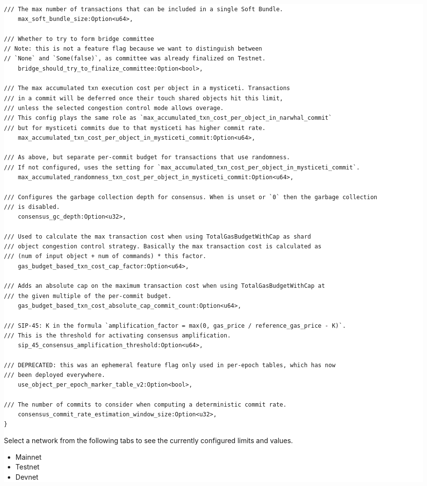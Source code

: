 ```
/// The max number of transactions that can be included in a single Soft Bundle.  
    max_soft_bundle_size:Option<u64>,  
  
/// Whether to try to form bridge committee  
// Note: this is not a feature flag because we want to distinguish between  
// `None` and `Some(false)`, as committee was already finalized on Testnet.  
    bridge_should_try_to_finalize_committee:Option<bool>,  
  
/// The max accumulated txn execution cost per object in a mysticeti. Transactions  
/// in a commit will be deferred once their touch shared objects hit this limit,  
/// unless the selected congestion control mode allows overage.  
/// This config plays the same role as `max_accumulated_txn_cost_per_object_in_narwhal_commit`  
/// but for mysticeti commits due to that mysticeti has higher commit rate.  
    max_accumulated_txn_cost_per_object_in_mysticeti_commit:Option<u64>,  
  
/// As above, but separate per-commit budget for transactions that use randomness.  
/// If not configured, uses the setting for `max_accumulated_txn_cost_per_object_in_mysticeti_commit`.  
    max_accumulated_randomness_txn_cost_per_object_in_mysticeti_commit:Option<u64>,  
  
/// Configures the garbage collection depth for consensus. When is unset or `0` then the garbage collection  
/// is disabled.  
    consensus_gc_depth:Option<u32>,  
  
/// Used to calculate the max transaction cost when using TotalGasBudgetWithCap as shard  
/// object congestion control strategy. Basically the max transaction cost is calculated as  
/// (num of input object + num of commands) * this factor.  
    gas_budget_based_txn_cost_cap_factor:Option<u64>,  
  
/// Adds an absolute cap on the maximum transaction cost when using TotalGasBudgetWithCap at  
/// the given multiple of the per-commit budget.  
    gas_budget_based_txn_cost_absolute_cap_commit_count:Option<u64>,  
  
/// SIP-45: K in the formula `amplification_factor = max(0, gas_price / reference_gas_price - K)`.  
/// This is the threshold for activating consensus amplification.  
    sip_45_consensus_amplification_threshold:Option<u64>,  
  
/// DEPRECATED: this was an ephemeral feature flag only used in per-epoch tables, which has now  
/// been deployed everywhere.  
    use_object_per_epoch_marker_table_v2:Option<bool>,  
  
/// The number of commits to consider when computing a deterministic commit rate.  
    consensus_commit_rate_estimation_window_size:Option<u32>,  
}  

```

Select a network from the following tabs to see the currently configured limits and values.
  * Mainnet
  * Testnet
  * Devnet
